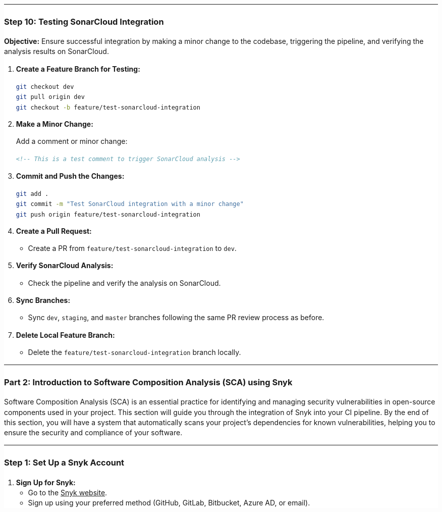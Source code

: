 ***

### **Step 10: Testing SonarCloud Integration**

**Objective:** Ensure successful integration by making a minor change to the codebase, triggering the pipeline, and verifying the analysis results on SonarCloud.

1.  **Create a Feature Branch for Testing:**

    ```bash
    git checkout dev
    git pull origin dev
    git checkout -b feature/test-sonarcloud-integration
    ```
2.  **Make a Minor Change:**

    Add a comment or minor change:

    ```xml
    <!-- This is a test comment to trigger SonarCloud analysis -->
    ```
3.  **Commit and Push the Changes:**

    ```bash
    git add .
    git commit -m "Test SonarCloud integration with a minor change"
    git push origin feature/test-sonarcloud-integration
    ```
4. **Create a Pull Request:**
   * Create a PR from `feature/test-sonarcloud-integration` to `dev`.
5. **Verify SonarCloud Analysis:**
   * Check the pipeline and verify the analysis on SonarCloud.
6. **Sync Branches:**
   * Sync `dev`, `staging`, and `master` branches following the same PR review process as before.
7. **Delete Local Feature Branch:**
   * Delete the `feature/test-sonarcloud-integration` branch locally.

***

### **Part 2: Introduction to Software Composition Analysis (SCA) using Snyk**

Software Composition Analysis (SCA) is an essential practice for identifying and managing security vulnerabilities in open-source components used in your project. This section will guide you through the integration of Snyk into your CI pipeline. By the end of this section, you will have a system that automatically scans your project’s dependencies for known vulnerabilities, helping you to ensure the security and compliance of your software.

***

### **Step 1: Set Up a Snyk Account**

1. **Sign Up for Snyk:**
   * Go to the [Snyk website](https://snyk.io/).
   * Sign up using your preferred method (GitHub, GitLab, Bitbucket, Azure AD, or email).
